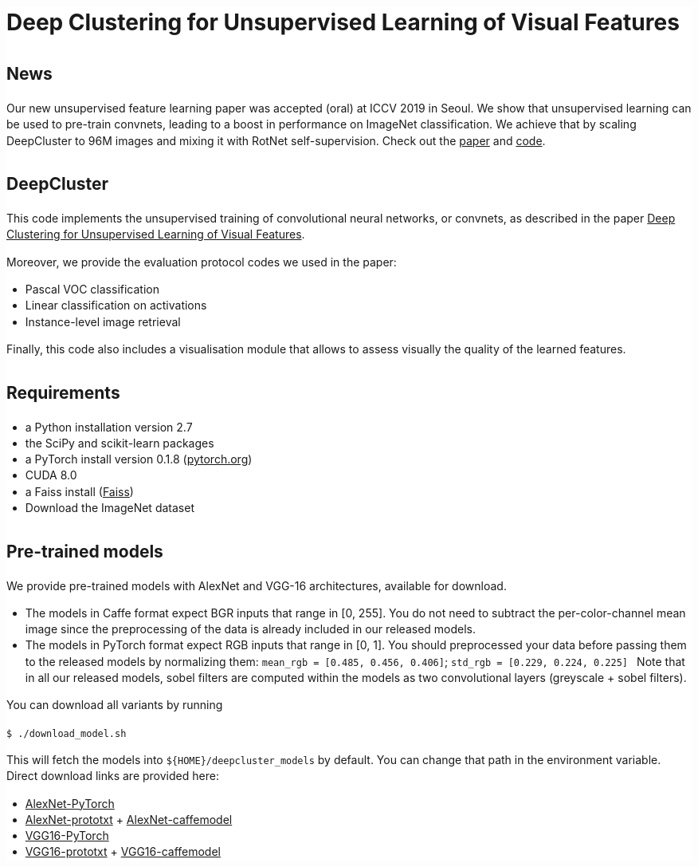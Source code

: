 # Deep Clustering for Unsupervised Learning of Visual Features

## News
Our new unsupervised feature learning paper was accepted (oral) at ICCV 2019 in Seoul.
We show that unsupervised learning can be used to pre-train convnets, leading to a boost in performance on ImageNet classification.
We achieve that by scaling DeepCluster to 96M images and mixing it with RotNet self-supervision.
Check out the [paper](https://arxiv.org/abs/1905.01278) and [code](https://github.com/facebookresearch/DeeperCluster).

## DeepCluster
This code implements the unsupervised training of convolutional neural networks, or convnets, as described in the paper [Deep Clustering for Unsupervised Learning of Visual Features](https://arxiv.org/abs/1807.05520).

Moreover, we provide the evaluation protocol codes we used in the paper:
* Pascal VOC classification
* Linear classification on activations
* Instance-level image retrieval

Finally, this code also includes a visualisation module that allows to assess visually the quality of the learned features.

## Requirements

- a Python installation version 2.7
- the SciPy and scikit-learn packages
- a PyTorch install version 0.1.8 ([pytorch.org](http://pytorch.org))
- CUDA 8.0
- a Faiss install ([Faiss](https://github.com/facebookresearch/faiss))
- Download the ImageNet dataset


## Pre-trained models
We provide pre-trained models with AlexNet and VGG-16 architectures, available for download.
* The models in Caffe format expect BGR inputs that range in [0, 255]. You do not need to subtract the per-color-channel mean image since the preprocessing of the data is already included in our released models.
* The models in PyTorch format expect RGB inputs that range in [0, 1]. You should preprocessed your data before passing them to the released models by normalizing them: ```mean_rgb = [0.485, 0.456, 0.406]```; ```std_rgb = [0.229, 0.224, 0.225] ```
Note that in all our released models, sobel filters are computed within the models as two convolutional layers (greyscale + sobel filters).

You can download all variants by running 
```
$ ./download_model.sh
```
This will fetch the models into `${HOME}/deepcluster_models` by default.
You can change that path in the environment variable.
Direct download links are provided here:
* [AlexNet-PyTorch](https://dl.fbaipublicfiles.com/deepcluster/alexnet/checkpoint.pth.tar)
* [AlexNet-prototxt](https://dl.fbaipublicfiles.com/deepcluster/alexnet/model.prototxt) + [AlexNet-caffemodel](https://dl.fbaipublicfiles.com/deepcluster/alexnet/model.caffemodel)
* [VGG16-PyTorch](https://dl.fbaipublicfiles.com/deepcluster/vgg16/checkpoint.pth.tar)
* [VGG16-prototxt](https://dl.fbaipublicfiles.com/deepcluster/vgg16/model.prototxt) + [VGG16-caffemodel](https://dl.fbaipublicfiles.com/deepcluster/vgg16/model.caffemodel)

